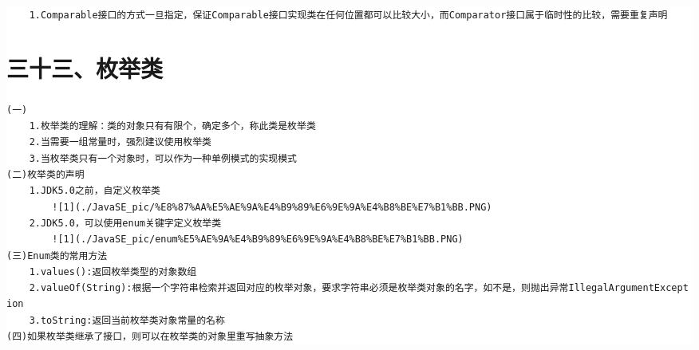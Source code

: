         1.Comparable接口的方式一旦指定，保证Comparable接口实现类在任何位置都可以比较大小，而Comparator接口属于临时性的比较，需要重复声明

# 三十三、枚举类
    (一)
        1.枚举类的理解：类的对象只有有限个，确定多个，称此类是枚举类
        2.当需要一组常量时，强烈建议使用枚举类
        3.当枚举类只有一个对象时，可以作为一种单例模式的实现模式
    (二)枚举类的声明
        1.JDK5.0之前，自定义枚举类
            ![1](./JavaSE_pic/%E8%87%AA%E5%AE%9A%E4%B9%89%E6%9E%9A%E4%B8%BE%E7%B1%BB.PNG)
        2.JDK5.0，可以使用enum关键字定义枚举类
            ![1](./JavaSE_pic/enum%E5%AE%9A%E4%B9%89%E6%9E%9A%E4%B8%BE%E7%B1%BB.PNG)
    (三)Enum类的常用方法
        1.values():返回枚举类型的对象数组
        2.valueOf(String):根据一个字符串检索并返回对应的枚举对象，要求字符串必须是枚举类对象的名字，如不是，则抛出异常IllegalArgumentException
        3.toString:返回当前枚举类对象常量的名称
    (四)如果枚举类继承了接口，则可以在枚举类的对象里重写抽象方法